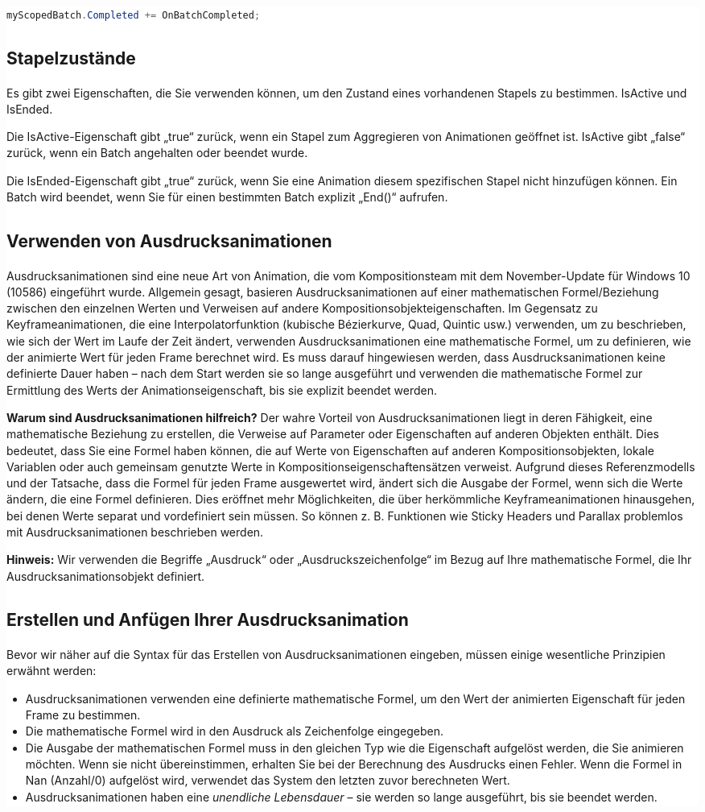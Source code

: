 ```cs
myScopedBatch.Completed += OnBatchCompleted;
``` 

## <a name="batch-states"></a>Stapelzustände
Es gibt zwei Eigenschaften, die Sie verwenden können, um den Zustand eines vorhandenen Stapels zu bestimmen. IsActive und IsEnded.  

Die IsActive-Eigenschaft gibt „true“ zurück, wenn ein Stapel zum Aggregieren von Animationen geöffnet ist. IsActive gibt „false“ zurück, wenn ein Batch angehalten oder beendet wurde.   

Die IsEnded-Eigenschaft gibt „true“ zurück, wenn Sie eine Animation diesem spezifischen Stapel nicht hinzufügen können. Ein Batch wird beendet, wenn Sie für einen bestimmten Batch explizit „End()“ aufrufen.  
 
## <a name="using-expression-animations"></a>Verwenden von Ausdrucksanimationen
Ausdrucksanimationen sind eine neue Art von Animation, die vom Kompositionsteam mit dem November-Update für Windows 10 (10586) eingeführt wurde. Allgemein gesagt, basieren Ausdrucksanimationen auf einer mathematischen Formel/Beziehung zwischen den einzelnen Werten und Verweisen auf andere Kompositionsobjekteigenschaften. Im Gegensatz zu Keyframeanimationen, die eine Interpolatorfunktion (kubische Bézierkurve, Quad, Quintic usw.) verwenden, um zu beschrieben, wie sich der Wert im Laufe der Zeit ändert, verwenden Ausdrucksanimationen eine mathematische Formel, um zu definieren, wie der animierte Wert für jeden Frame berechnet wird. Es muss darauf hingewiesen werden, dass Ausdrucksanimationen keine definierte Dauer haben – nach dem Start werden sie so lange ausgeführt und verwenden die mathematische Formel zur Ermittlung des Werts der Animationseigenschaft, bis sie explizit beendet werden.

**Warum sind Ausdrucksanimationen hilfreich?** Der wahre Vorteil von Ausdrucksanimationen liegt in deren Fähigkeit, eine mathematische Beziehung zu erstellen, die Verweise auf Parameter oder Eigenschaften auf anderen Objekten enthält. Dies bedeutet, dass Sie eine Formel haben können, die auf Werte von Eigenschaften auf anderen Kompositionsobjekten, lokale Variablen oder auch gemeinsam genutzte Werte in Kompositionseigenschaftensätzen verweist. Aufgrund dieses Referenzmodells und der Tatsache, dass die Formel für jeden Frame ausgewertet wird, ändert sich die Ausgabe der Formel, wenn sich die Werte ändern, die eine Formel definieren. Dies eröffnet mehr Möglichkeiten, die über herkömmliche Keyframeanimationen hinausgehen, bei denen Werte separat und vordefiniert sein müssen. So können z. B. Funktionen wie Sticky Headers und Parallax problemlos mit Ausdrucksanimationen beschrieben werden.

**Hinweis:** Wir verwenden die Begriffe „Ausdruck“ oder „Ausdruckszeichenfolge“ im Bezug auf Ihre mathematische Formel, die Ihr Ausdrucksanimationsobjekt definiert.

## <a name="creating-and-attaching-your-expression-animation"></a>Erstellen und Anfügen Ihrer Ausdrucksanimation
Bevor wir näher auf die Syntax für das Erstellen von Ausdrucksanimationen eingeben, müssen einige wesentliche Prinzipien erwähnt werden:  
*   Ausdrucksanimationen verwenden eine definierte mathematische Formel, um den Wert der animierten Eigenschaft für jeden Frame zu bestimmen.
*   Die mathematische Formel wird in den Ausdruck als Zeichenfolge eingegeben.
*   Die Ausgabe der mathematischen Formel muss in den gleichen Typ wie die Eigenschaft aufgelöst werden, die Sie animieren möchten. Wenn sie nicht übereinstimmen, erhalten Sie bei der Berechnung des Ausdrucks einen Fehler. Wenn die Formel in Nan (Anzahl/0) aufgelöst wird, verwendet das System den letzten zuvor berechneten Wert.
*   Ausdrucksanimationen haben eine *unendliche Lebensdauer* – sie werden so lange ausgeführt, bis sie beendet werden.  
